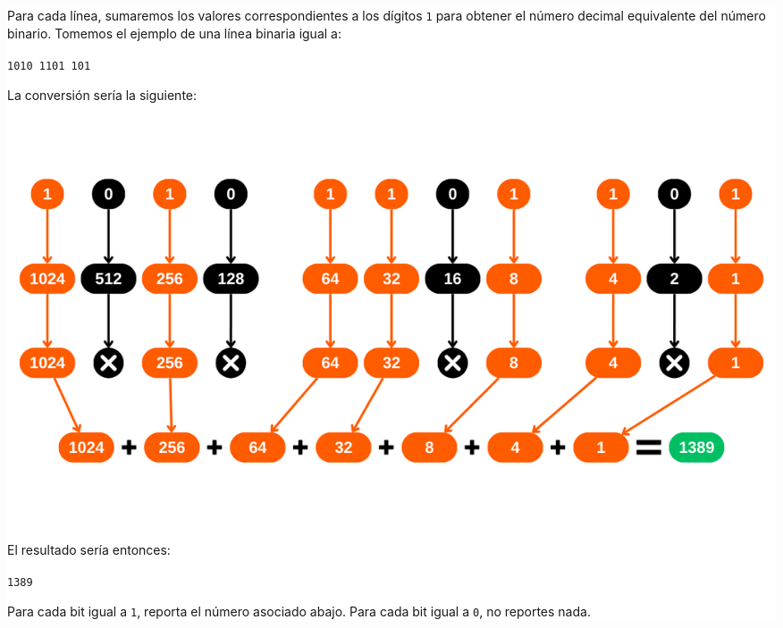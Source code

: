Para cada línea, sumaremos los valores correspondientes a los dígitos `1` para obtener el número decimal equivalente del número binario. Tomemos el ejemplo de una línea binaria igual a:
```bash
1010 1101 101
```

La conversión sería la siguiente:
![mnemonic](assets/notext/21.webp)
El resultado sería entonces:
```bash
1389
```

Para cada bit igual a `1`, reporta el número asociado abajo. Para cada bit igual a `0`, no reportes nada.
